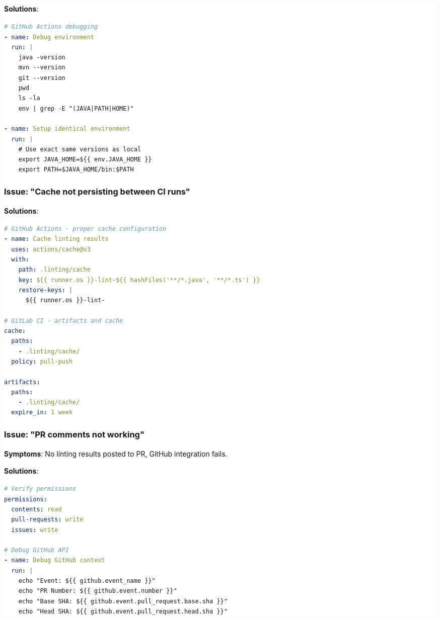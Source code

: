 **Solutions**:

```yaml
# GitHub Actions debugging
- name: Debug environment
  run: |
    java -version
    mvn --version
    git --version
    pwd
    ls -la
    env | grep -E "(JAVA|PATH|HOME)"

- name: Setup identical environment
  run: |
    # Use exact same versions as local
    export JAVA_HOME=${{ env.JAVA_HOME }}
    export PATH=$JAVA_HOME/bin:$PATH
```

### Issue: "Cache not persisting between CI runs"

**Solutions**:

```yaml
# GitHub Actions - proper cache configuration
- name: Cache linting results
  uses: actions/cache@v3
  with:
    path: .linting/cache
    key: ${{ runner.os }}-lint-${{ hashFiles('**/*.java', '**/*.ts') }}
    restore-keys: |
      ${{ runner.os }}-lint-

# GitLab CI - artifacts and cache
cache:
  paths:
    - .linting/cache/
  policy: pull-push

artifacts:
  paths:
    - .linting/cache/
  expire_in: 1 week
```

### Issue: "PR comments not working"

**Symptoms**: No linting results posted to PR, GitHub integration fails.

**Solutions**:

```yaml
# Verify permissions
permissions:
  contents: read
  pull-requests: write
  issues: write

# Debug GitHub API
- name: Debug GitHub context
  run: |
    echo "Event: ${{ github.event_name }}"
    echo "PR Number: ${{ github.event.number }}"
    echo "Base SHA: ${{ github.event.pull_request.base.sha }}"
    echo "Head SHA: ${{ github.event.pull_request.head.sha }}"

```
